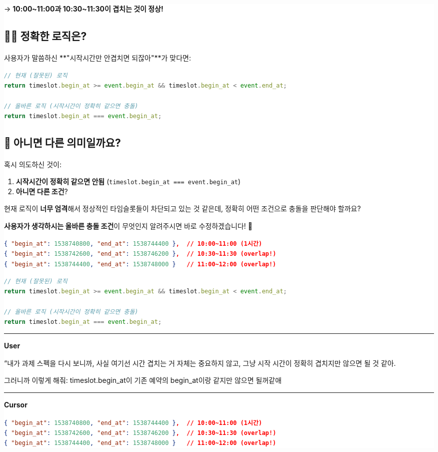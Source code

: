 → **10:00~11:00과 10:30~11:30이 겹치는 것이 정상!**

## 🤦‍♂️ **정확한 로직은?**

사용자가 말씀하신 **"시작시간만 안겹치면 되잖아"**가 맞다면:

```typescript
// 현재 (잘못된) 로직
return timeslot.begin_at >= event.begin_at && timeslot.begin_at < event.end_at;

// 올바른 로직 (시작시간이 정확히 같으면 충돌)
return timeslot.begin_at === event.begin_at;
```

## 🔄 **아니면 다른 의미일까요?**

혹시 의도하신 것이:
1. **시작시간이 정확히 같으면 안됨** (`timeslot.begin_at === event.begin_at`)
2. **아니면 다른 조건**?

현재 로직이 **너무 엄격**해서 정상적인 타임슬롯들이 차단되고 있는 것 같은데, 정확히 어떤 조건으로 충돌을 판단해야 할까요?

**사용자가 생각하시는 올바른 충돌 조건**이 무엇인지 알려주시면 바로 수정하겠습니다! 🙏

```json
{ "begin_at": 1538740800, "end_at": 1538744400 },  // 10:00~11:00 (1시간)
{ "begin_at": 1538742600, "end_at": 1538746200 },  // 10:30~11:30 (overlap!)
{ "begin_at": 1538744400, "end_at": 1538748000 }   // 11:00~12:00 (overlap!)
```

```typescript
// 현재 (잘못된) 로직
return timeslot.begin_at >= event.begin_at && timeslot.begin_at < event.end_at;

// 올바른 로직 (시작시간이 정확히 같으면 충돌)
return timeslot.begin_at === event.begin_at;
```

---

**User**

“내가 과제 스펙을 다시 보니까, 사실 여기선 시간 겹치는 거 자체는 중요하지 않고,
그냥 시작 시간이 정확히 겹치지만 않으면 될 것 같아.

그러니까 이렇게 해줘:
timeslot.begin_at이 기존 예약의 begin_at이랑 같지만 않으면 될꺼같애

---

**Cursor**

```json
{ "begin_at": 1538740800, "end_at": 1538744400 },  // 10:00~11:00 (1시간)
{ "begin_at": 1538742600, "end_at": 1538746200 },  // 10:30~11:30 (overlap!)
{ "begin_at": 1538744400, "end_at": 1538748000 }   // 11:00~12:00 (overlap!)
```
